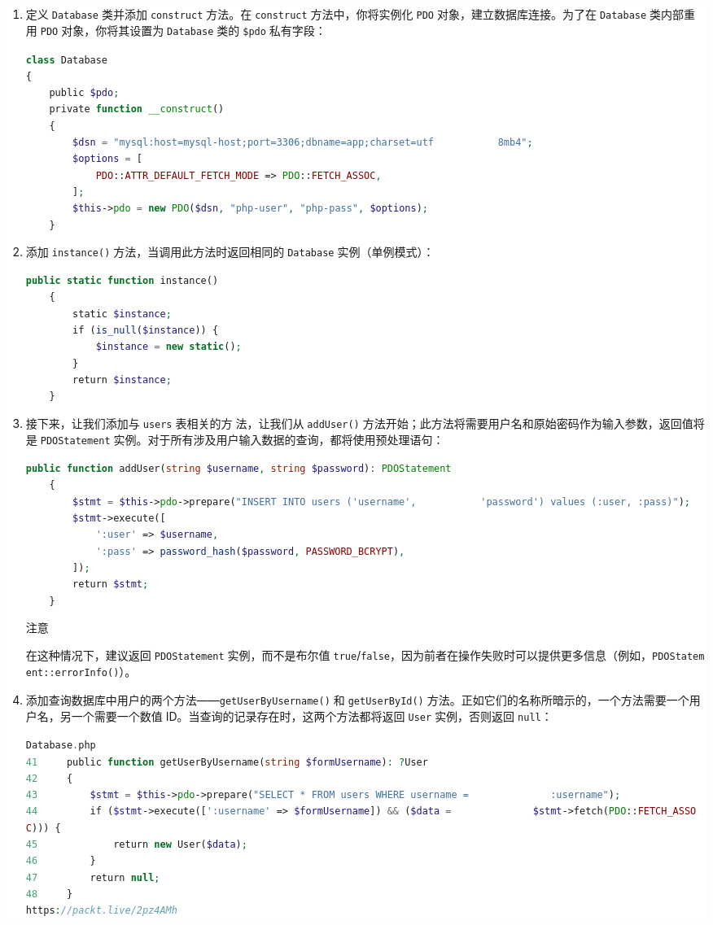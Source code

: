 1.  定义 `Database` 类并添加 `construct` 方法。在 `construct` 方法中，你将实例化 `PDO` 对象，建立数据库连接。为了在 `Database` 类内部重用 `PDO` 对象，你将其设置为 `Database` 类的 `$pdo` 私有字段：

    ```php
    class Database
    {
        public $pdo;
        private function __construct()
        {
            $dsn = "mysql:host=mysql-host;port=3306;dbname=app;charset=utf           8mb4";
            $options = [
                PDO::ATTR_DEFAULT_FETCH_MODE => PDO::FETCH_ASSOC,
            ];
            $this->pdo = new PDO($dsn, "php-user", "php-pass", $options);
        }
    ```

1.  添加 `instance()` 方法，当调用此方法时返回相同的 `Database` 实例（单例模式）：

    ```php
    public static function instance()
        {
            static $instance;
            if (is_null($instance)) {
                $instance = new static();
            }
            return $instance;
        }
    ```

1.  接下来，让我们添加与 `users` 表相关的方 法，让我们从 `addUser()` 方法开始；此方法将需要用户名和原始密码作为输入参数，返回值将是 `PDOStatement` 实例。对于所有涉及用户输入数据的查询，都将使用预处理语句：

    ```php
    public function addUser(string $username, string $password): PDOStatement
        {
            $stmt = $this->pdo->prepare("INSERT INTO users ('username',           'password') values (:user, :pass)");
            $stmt->execute([
                ':user' => $username,
                ':pass' => password_hash($password, PASSWORD_BCRYPT),
            ]);
            return $stmt;
        }
    ```

    注意

    在这种情况下，建议返回 `PDOStatement` 实例，而不是布尔值 `true`/`false`，因为前者在操作失败时可以提供更多信息（例如，`PDOStatement::errorInfo()`）。

1.  添加查询数据库中用户的两个方法——`getUserByUsername()` 和 `getUserById()` 方法。正如它们的名称所暗示的，一个方法需要一个用户名，另一个需要一个数值 ID。当查询的记录存在时，这两个方法都将返回 `User` 实例，否则返回 `null`：

    ```php
    Database.php
    41     public function getUserByUsername(string $formUsername): ?User
    42     {
    43         $stmt = $this->pdo->prepare("SELECT * FROM users WHERE username =              :username");
    44         if ($stmt->execute([':username' => $formUsername]) && ($data =              $stmt->fetch(PDO::FETCH_ASSOC))) {
    45             return new User($data);
    46         }
    47         return null;
    48     }
    https://packt.live/2pz4AMh
    ```